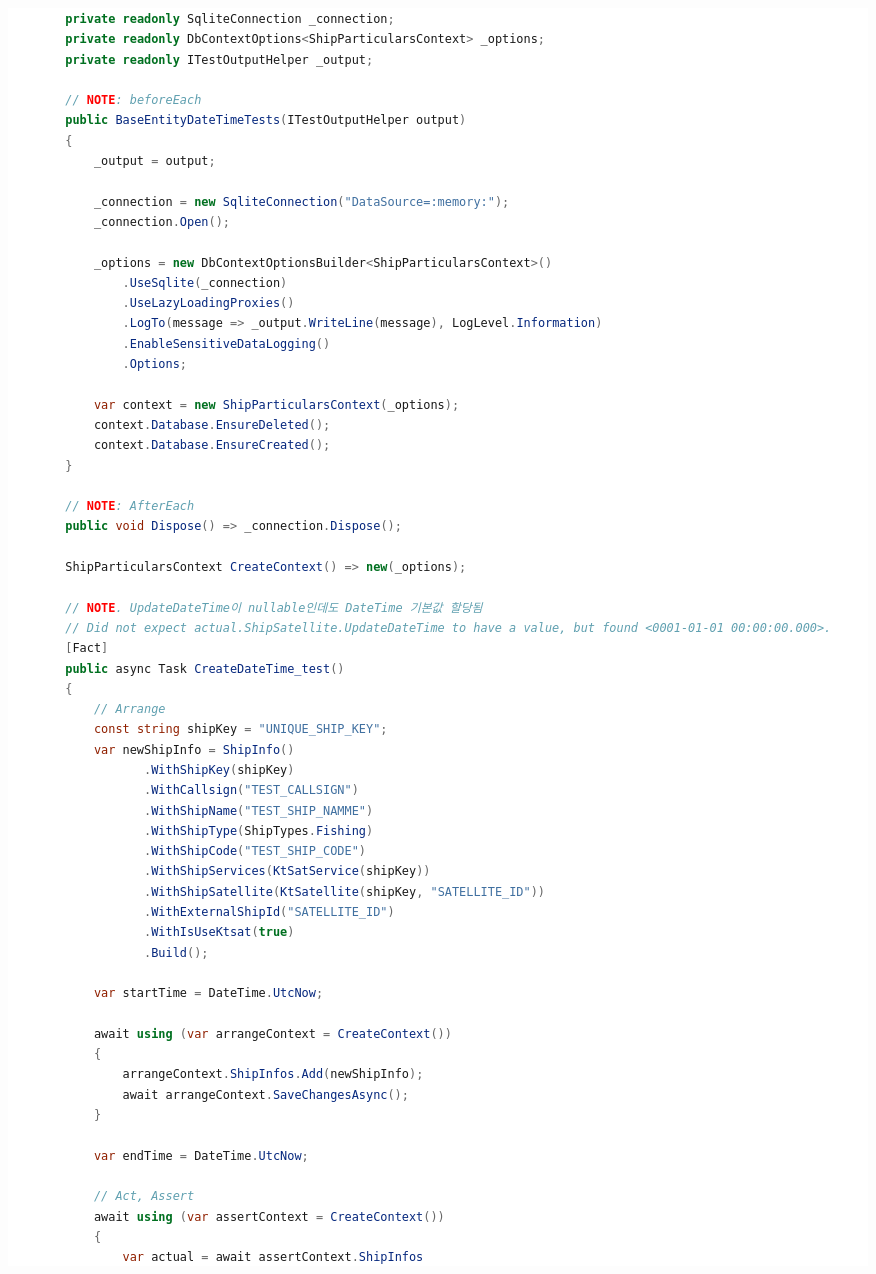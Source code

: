 ```cs
        private readonly SqliteConnection _connection;
        private readonly DbContextOptions<ShipParticularsContext> _options;
        private readonly ITestOutputHelper _output;

        // NOTE: beforeEach
        public BaseEntityDateTimeTests(ITestOutputHelper output)
        {
            _output = output;

            _connection = new SqliteConnection("DataSource=:memory:");
            _connection.Open();

            _options = new DbContextOptionsBuilder<ShipParticularsContext>()
                .UseSqlite(_connection)
                .UseLazyLoadingProxies()
                .LogTo(message => _output.WriteLine(message), LogLevel.Information)
                .EnableSensitiveDataLogging()
                .Options;

            var context = new ShipParticularsContext(_options);
            context.Database.EnsureDeleted();
            context.Database.EnsureCreated();
        }

        // NOTE: AfterEach
        public void Dispose() => _connection.Dispose();

        ShipParticularsContext CreateContext() => new(_options);

        // NOTE. UpdateDateTime이 nullable인데도 DateTime 기본값 할당됨
        // Did not expect actual.ShipSatellite.UpdateDateTime to have a value, but found <0001-01-01 00:00:00.000>.
        [Fact]
        public async Task CreateDateTime_test()
        {
            // Arrange
            const string shipKey = "UNIQUE_SHIP_KEY";
            var newShipInfo = ShipInfo()
                   .WithShipKey(shipKey)
                   .WithCallsign("TEST_CALLSIGN")
                   .WithShipName("TEST_SHIP_NAMME")
                   .WithShipType(ShipTypes.Fishing)
                   .WithShipCode("TEST_SHIP_CODE")
                   .WithShipServices(KtSatService(shipKey))
                   .WithShipSatellite(KtSatellite(shipKey, "SATELLITE_ID"))
                   .WithExternalShipId("SATELLITE_ID")
                   .WithIsUseKtsat(true)
                   .Build();

            var startTime = DateTime.UtcNow;

            await using (var arrangeContext = CreateContext())
            {
                arrangeContext.ShipInfos.Add(newShipInfo);
                await arrangeContext.SaveChangesAsync();
            }

            var endTime = DateTime.UtcNow;

            // Act, Assert
            await using (var assertContext = CreateContext())
            {
                var actual = await assertContext.ShipInfos
```